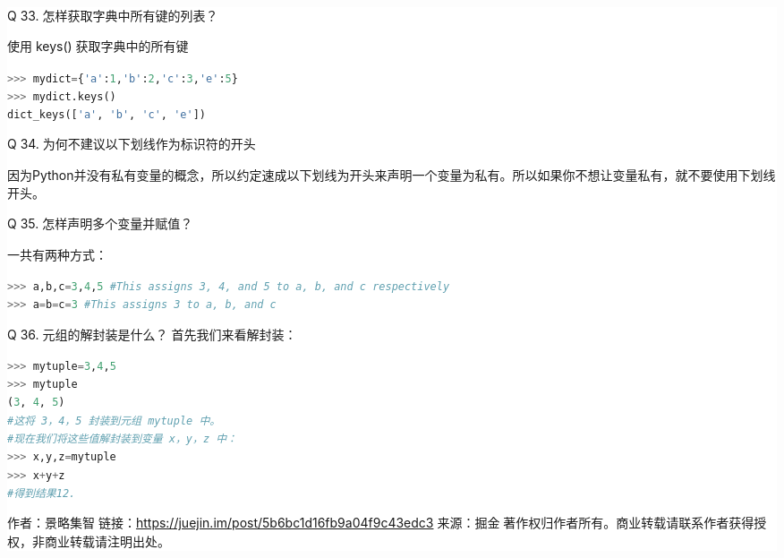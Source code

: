 Q 33. 怎样获取字典中所有键的列表？

使用 keys() 获取字典中的所有键

```python
>>> mydict={'a':1,'b':2,'c':3,'e':5}
>>> mydict.keys()
dict_keys(['a', 'b', 'c', 'e'])
```

Q 34. 为何不建议以下划线作为标识符的开头

因为Python并没有私有变量的概念，所以约定速成以下划线为开头来声明一个变量为私有。所以如果你不想让变量私有，就不要使用下划线开头。

Q 35. 怎样声明多个变量并赋值？

一共有两种方式：

```Python
>>> a,b,c=3,4,5 #This assigns 3, 4, and 5 to a, b, and c respectively
>>> a=b=c=3 #This assigns 3 to a, b, and c
```

Q 36. 元组的解封装是什么？
首先我们来看解封装：
```Python
>>> mytuple=3,4,5
>>> mytuple
(3, 4, 5)
#这将 3，4，5 封装到元组 mytuple 中。
#现在我们将这些值解封装到变量 x，y，z 中：
>>> x,y,z=mytuple
>>> x+y+z
#得到结果12.
```

作者：景略集智
链接：https://juejin.im/post/5b6bc1d16fb9a04f9c43edc3
来源：掘金
著作权归作者所有。商业转载请联系作者获得授权，非商业转载请注明出处。

